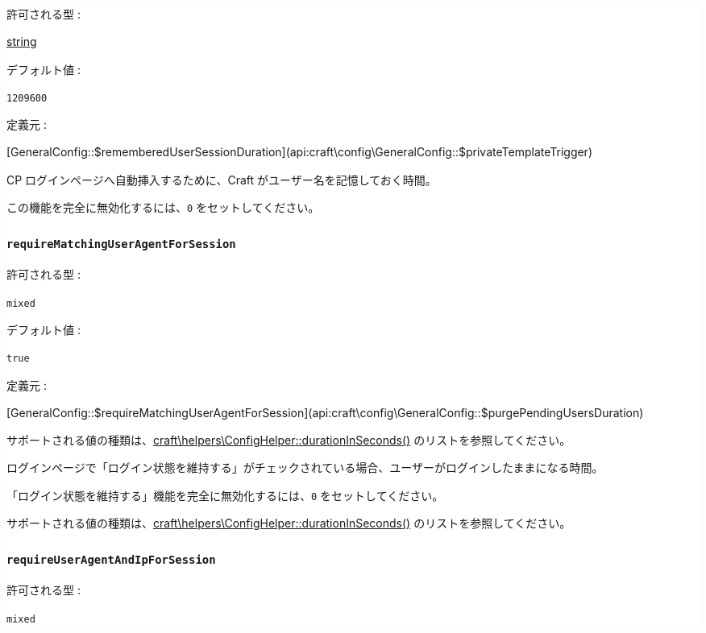 許可される型
:

[string](http://php.net/language.types.string)

デフォルト値
:

`1209600`

定義元
:

[GeneralConfig::$rememberedUserSessionDuration](api:craft\config\GeneralConfig::$privateTemplateTrigger)



CP ログインページへ自動挿入するために、Craft がユーザー名を記憶しておく時間。

この機能を完全に無効化するには、`0` をセットしてください。



### `requireMatchingUserAgentForSession`

許可される型
:

`mixed`

デフォルト値
:

`true`

定義元
:

[GeneralConfig::$requireMatchingUserAgentForSession](api:craft\config\GeneralConfig::$purgePendingUsersDuration)



サポートされる値の種類は、[craft\helpers\ConfigHelper::durationInSeconds()](https://docs.craftcms.com/api/v3/craft-helpers-confighelper.html#method-durationinseconds) のリストを参照してください。

ログインページで「ログイン状態を維持する」がチェックされている場合、ユーザーがログインしたままになる時間。

「ログイン状態を維持する」機能を完全に無効化するには、`0` をセットしてください。

サポートされる値の種類は、[craft\helpers\ConfigHelper::durationInSeconds()](https://docs.craftcms.com/api/v3/craft-helpers-confighelper.html#method-durationinseconds) のリストを参照してください。



### `requireUserAgentAndIpForSession`

許可される型
:

`mixed`
